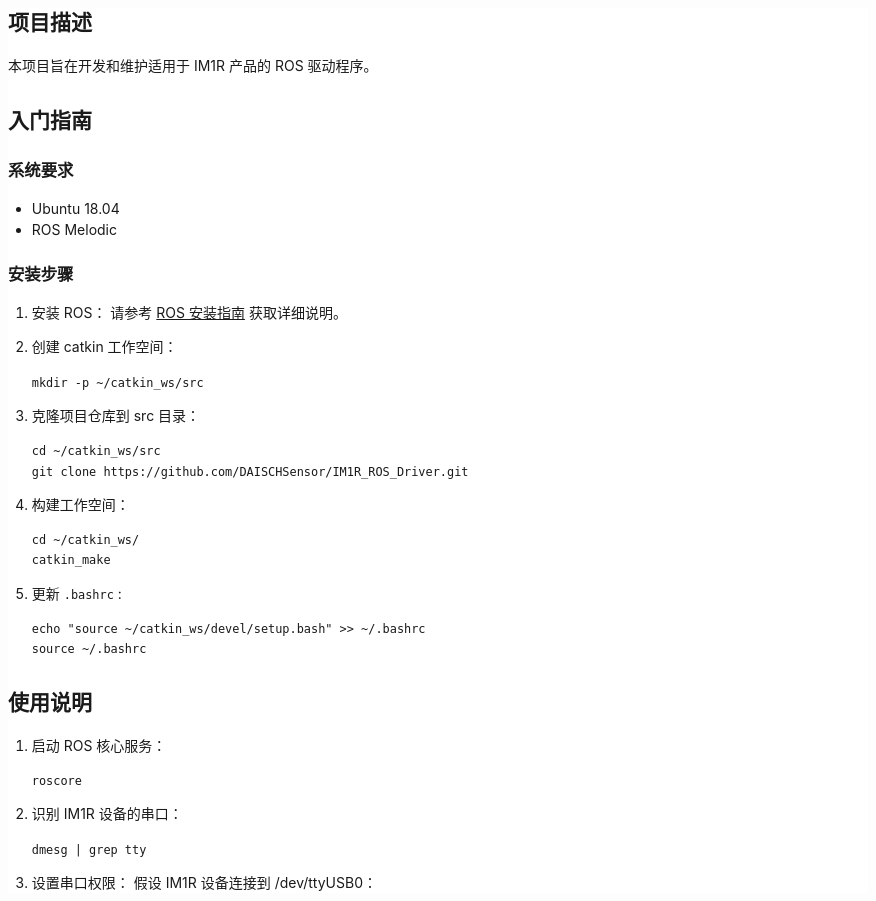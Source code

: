 ## 项目描述

本项目旨在开发和维护适用于 IM1R 产品的 ROS 驱动程序。

## 入门指南

### 系统要求

- Ubuntu 18.04
- ROS Melodic

### 安装步骤

1. 安装 ROS：
   请参考 [ROS 安装指南](http://wiki.ros.org/ROS/Installation) 获取详细说明。

2. 创建 catkin 工作空间：

   ``` shell
   mkdir -p ~/catkin_ws/src
   ```

3. 克隆项目仓库到 src 目录：

   ``` shell
   cd ~/catkin_ws/src
   git clone https://github.com/DAISCHSensor/IM1R_ROS_Driver.git
   ```

4. 构建工作空间：

   ``` shell
   cd ~/catkin_ws/
   catkin_make
   ```

5. 更新 `.bashrc` :

   ``` shell
   echo "source ~/catkin_ws/devel/setup.bash" >> ~/.bashrc
   source ~/.bashrc
   ```

## 使用说明

1. 启动 ROS 核心服务：

   ``` shell
   roscore
   ```

2. 识别 IM1R 设备的串口：

   ``` shell
   dmesg | grep tty
   ```

3. 设置串口权限：
   假设 IM1R 设备连接到 /dev/ttyUSB0：
